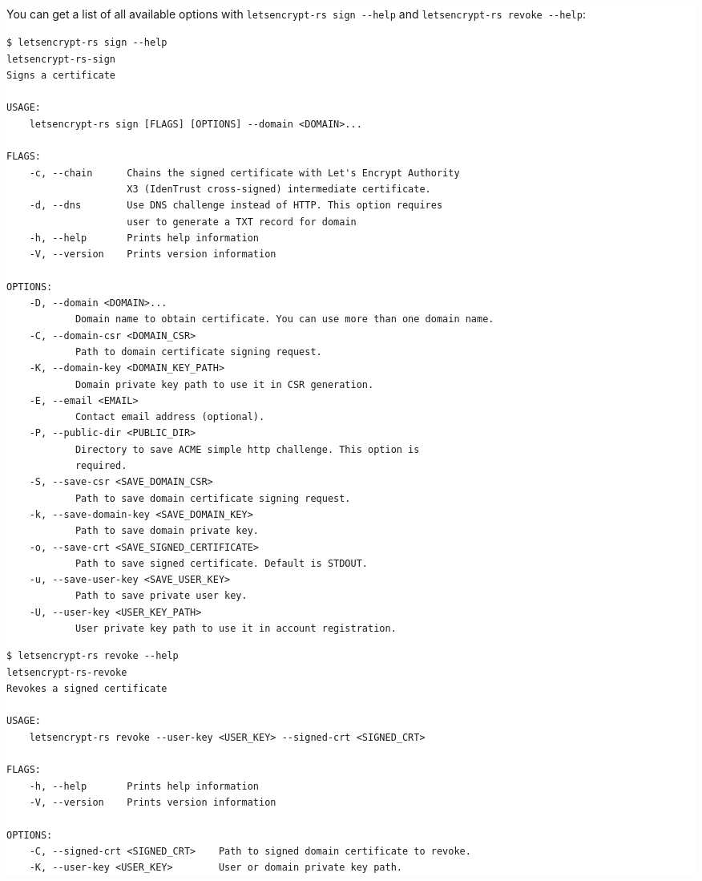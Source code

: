You can get a list of all available options with `letsencrypt-rs sign --help`
and `letsencrypt-rs revoke --help`:

```
$ letsencrypt-rs sign --help
letsencrypt-rs-sign
Signs a certificate

USAGE:
    letsencrypt-rs sign [FLAGS] [OPTIONS] --domain <DOMAIN>...

FLAGS:
    -c, --chain      Chains the signed certificate with Let's Encrypt Authority
                     X3 (IdenTrust cross-signed) intermediate certificate.
    -d, --dns        Use DNS challenge instead of HTTP. This option requires
                     user to generate a TXT record for domain
    -h, --help       Prints help information
    -V, --version    Prints version information

OPTIONS:
    -D, --domain <DOMAIN>...
            Domain name to obtain certificate. You can use more than one domain name.
    -C, --domain-csr <DOMAIN_CSR>
            Path to domain certificate signing request.
    -K, --domain-key <DOMAIN_KEY_PATH>
            Domain private key path to use it in CSR generation.
    -E, --email <EMAIL>
            Contact email address (optional).
    -P, --public-dir <PUBLIC_DIR>
            Directory to save ACME simple http challenge. This option is
            required.
    -S, --save-csr <SAVE_DOMAIN_CSR>
            Path to save domain certificate signing request.
    -k, --save-domain-key <SAVE_DOMAIN_KEY>
            Path to save domain private key.
    -o, --save-crt <SAVE_SIGNED_CERTIFICATE>
            Path to save signed certificate. Default is STDOUT.
    -u, --save-user-key <SAVE_USER_KEY>
            Path to save private user key.
    -U, --user-key <USER_KEY_PATH>
            User private key path to use it in account registration.
```

```
$ letsencrypt-rs revoke --help
letsencrypt-rs-revoke
Revokes a signed certificate

USAGE:
    letsencrypt-rs revoke --user-key <USER_KEY> --signed-crt <SIGNED_CRT>

FLAGS:
    -h, --help       Prints help information
    -V, --version    Prints version information

OPTIONS:
    -C, --signed-crt <SIGNED_CRT>    Path to signed domain certificate to revoke.
    -K, --user-key <USER_KEY>        User or domain private key path.
```
